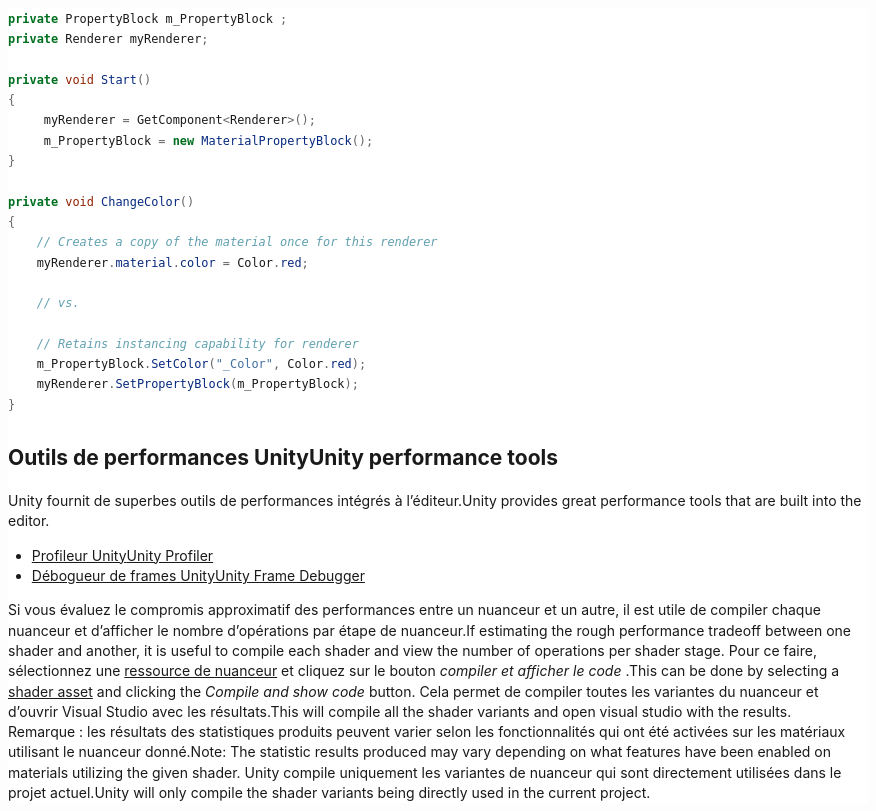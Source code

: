 ```c#
private PropertyBlock m_PropertyBlock ;
private Renderer myRenderer;

private void Start()
{
     myRenderer = GetComponent<Renderer>();
     m_PropertyBlock = new MaterialPropertyBlock();
}

private void ChangeColor()
{
    // Creates a copy of the material once for this renderer
    myRenderer.material.color = Color.red;

    // vs.

    // Retains instancing capability for renderer
    m_PropertyBlock.SetColor("_Color", Color.red);
    myRenderer.SetPropertyBlock(m_PropertyBlock);
}
```

## <a name="unity-performance-tools"></a><span data-ttu-id="b24ee-223">Outils de performances Unity</span><span class="sxs-lookup"><span data-stu-id="b24ee-223">Unity performance tools</span></span>

<span data-ttu-id="b24ee-224">Unity fournit de superbes outils de performances intégrés à l’éditeur.</span><span class="sxs-lookup"><span data-stu-id="b24ee-224">Unity provides great performance tools that are built into the editor.</span></span>

- [<span data-ttu-id="b24ee-225">Profileur Unity</span><span class="sxs-lookup"><span data-stu-id="b24ee-225">Unity Profiler</span></span>](https://docs.unity3d.com/Manual//Profiler.html)
- [<span data-ttu-id="b24ee-226">Débogueur de frames Unity</span><span class="sxs-lookup"><span data-stu-id="b24ee-226">Unity Frame Debugger</span></span>](https://docs.unity3d.com/Manual/FrameDebugger.html)

<span data-ttu-id="b24ee-227">Si vous évaluez le compromis approximatif des performances entre un nuanceur et un autre, il est utile de compiler chaque nuanceur et d’afficher le nombre d’opérations par étape de nuanceur.</span><span class="sxs-lookup"><span data-stu-id="b24ee-227">If estimating the rough performance tradeoff between one shader and another, it is useful to compile each shader and view the number of operations per shader stage.</span></span> <span data-ttu-id="b24ee-228">Pour ce faire, sélectionnez une [ressource de nuanceur](https://docs.unity3d.com/Manual/class-Shader.html) et cliquez sur le bouton *compiler et afficher le code* .</span><span class="sxs-lookup"><span data-stu-id="b24ee-228">This can be done by selecting a [shader asset](https://docs.unity3d.com/Manual/class-Shader.html) and clicking the *Compile and show code* button.</span></span> <span data-ttu-id="b24ee-229">Cela permet de compiler toutes les variantes du nuanceur et d’ouvrir Visual Studio avec les résultats.</span><span class="sxs-lookup"><span data-stu-id="b24ee-229">This will compile all the shader variants and open visual studio with the results.</span></span> <span data-ttu-id="b24ee-230">Remarque : les résultats des statistiques produits peuvent varier selon les fonctionnalités qui ont été activées sur les matériaux utilisant le nuanceur donné.</span><span class="sxs-lookup"><span data-stu-id="b24ee-230">Note: The statistic results produced may vary depending on what features have been enabled on materials utilizing the given shader.</span></span> <span data-ttu-id="b24ee-231">Unity compile uniquement les variantes de nuanceur qui sont directement utilisées dans le projet actuel.</span><span class="sxs-lookup"><span data-stu-id="b24ee-231">Unity will only compile the shader variants being directly used in the current project.</span></span>
